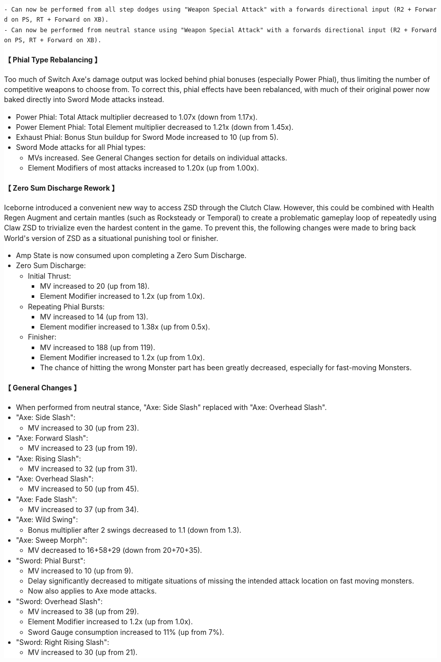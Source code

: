     - Can now be performed from all step dodges using "Weapon Special Attack" with a forwards directional input (R2 + Forward on PS, RT + Forward on XB).
    - Can now be performed from neutral stance using "Weapon Special Attack" with a forwards directional input (R2 + Forward on PS, RT + Forward on XB).

#### 【 Phial Type Rebalancing 】 ####
Too much of Switch Axe's damage output was locked behind phial bonuses (especially Power Phial), thus limiting the number of competitive weapons to choose from. To correct this, phial effects have been rebalanced, with much of their original power now baked directly into Sword Mode attacks instead.

- Power Phial: Total Attack multiplier decreased to 1.07x (down from 1.17x).
- Power Element Phial: Total Element multiplier decreased to 1.21x (down from 1.45x).
- Exhaust Phial: Bonus Stun buildup for Sword Mode increased to 10 (up from 5).
- Sword Mode attacks for all Phial types:
  - MVs increased. See General Changes section for details on individual attacks.
  - Element Modifiers of most attacks increased to 1.20x (up from 1.00x).

#### 【 Zero Sum Discharge Rework 】 ####
Iceborne introduced a convenient new way to access ZSD through the Clutch Claw. However, this could be combined with Health Regen Augment and certain mantles (such as Rocksteady or Temporal) to create a problematic gameplay loop of repeatedly using Claw ZSD to trivialize even the hardest content in the game. To prevent this, the following changes were made to bring back World's version of ZSD as a situational punishing tool or finisher.

- Amp State is now consumed upon completing a Zero Sum Discharge.
- Zero Sum Discharge:
  - Initial Thrust:
    - MV increased to 20 (up from 18).
    - Element Modifier increased to 1.2x (up from 1.0x).
  - Repeating Phial Bursts:
    - MV increased to 14 (up from 13).
    - Element modifier increased to 1.38x (up from 0.5x).
  - Finisher:
    - MV increased to 188 (up from 119).
    - Element Modifier increased to 1.2x (up from 1.0x).
    - The chance of hitting the wrong Monster part has been greatly decreased, especially for fast-moving Monsters.

#### 【 General Changes 】 ####
- When performed from neutral stance, "Axe: Side Slash" replaced with "Axe: Overhead Slash".
- "Axe: Side Slash":
  - MV increased to 30 (up from 23).
- "Axe: Forward Slash":
  - MV increased to 23 (up from 19).
- "Axe: Rising Slash":
  - MV increased to 32 (up from 31).
- "Axe: Overhead Slash":
  - MV increased to 50 (up from 45).
- "Axe: Fade Slash":
  - MV increased to 37 (up from 34).
- "Axe: Wild Swing":
  - Bonus multiplier after 2 swings decreased to 1.1 (down from 1.3).
- "Axe: Sweep Morph":
  - MV decreased to 16+58+29 (down from 20+70+35).
- "Sword: Phial Burst":
  - MV increased to 10 (up from 9).
  - Delay significantly decreased to mitigate situations of missing the intended attack location on fast moving monsters.
  - Now also applies to Axe mode attacks.
- "Sword: Overhead Slash":
  - MV increased to 38 (up from 29).
  - Element Modifier increased to 1.2x (up from 1.0x).
  - Sword Gauge consumption increased to 11% (up from 7%).
- "Sword: Right Rising Slash":
  - MV increased to 30 (up from 21).